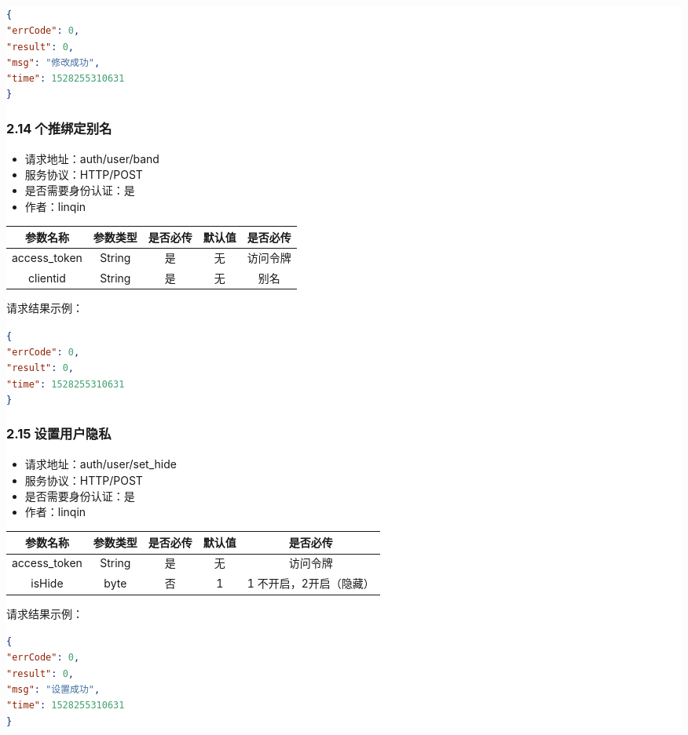 ```json
{
"errCode": 0,
"result": 0,
"msg": "修改成功",
"time": 1528255310631
}
```


### 2.14 个推绑定别名

- 请求地址：auth/user/band
- 服务协议：HTTP/POST
- 是否需要身份认证：是
- 作者：linqin

|   参数名称   | 参数类型 | 是否必传 | 默认值 |         是否必传          |
| :----------: | :------: | :------: | :----: | :-----------------------: |
| access_token |  String  |    是    |   无   |         访问令牌          |
|    clientid    |  String  |    是    |   无   |           别名         |



请求结果示例：

```json
{
"errCode": 0,
"result": 0,
"time": 1528255310631
}
```


### 2.15 设置用户隐私

- 请求地址：auth/user/set_hide
- 服务协议：HTTP/POST
- 是否需要身份认证：是
- 作者：linqin

|   参数名称   | 参数类型 | 是否必传 | 默认值 |         是否必传          |
| :----------: | :------: | :------: | :----: | :-----------------------: |
| access_token |  String  |    是    |   无   |         访问令牌          |
|    isHide    |  byte  |    否    |   1   |           1 不开启，2开启（隐藏）         |


请求结果示例：

```json
{
"errCode": 0,
"result": 0,
"msg": "设置成功",
"time": 1528255310631
}
```
